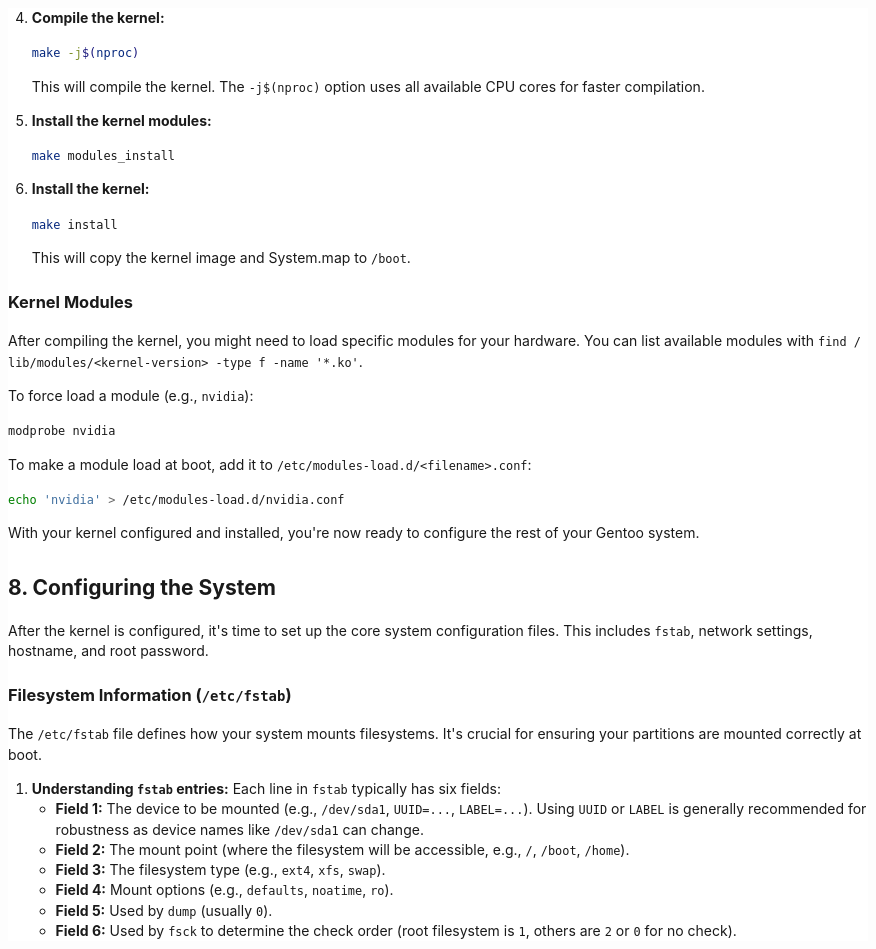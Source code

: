 4.  **Compile the kernel:**

    ```bash
    make -j$(nproc)
    ```

    This will compile the kernel. The `-j$(nproc)` option uses all available CPU cores for faster compilation.

5.  **Install the kernel modules:**

    ```bash
    make modules_install
    ```

6.  **Install the kernel:**

    ```bash
    make install
    ```

    This will copy the kernel image and System.map to `/boot`.

### Kernel Modules

After compiling the kernel, you might need to load specific modules for your hardware. You can list available modules with `find /lib/modules/<kernel-version> -type f -name '*.ko'`.

To force load a module (e.g., `nvidia`):

```bash
modprobe nvidia
```

To make a module load at boot, add it to `/etc/modules-load.d/<filename>.conf`:

```bash
echo 'nvidia' > /etc/modules-load.d/nvidia.conf
```

With your kernel configured and installed, you're now ready to configure the rest of your Gentoo system.




## 8. Configuring the System

After the kernel is configured, it's time to set up the core system configuration files. This includes `fstab`, network settings, hostname, and root password.

### Filesystem Information (`/etc/fstab`)

The `/etc/fstab` file defines how your system mounts filesystems. It's crucial for ensuring your partitions are mounted correctly at boot.

1.  **Understanding `fstab` entries:** Each line in `fstab` typically has six fields:
    *   **Field 1:** The device to be mounted (e.g., `/dev/sda1`, `UUID=...`, `LABEL=...`). Using `UUID` or `LABEL` is generally recommended for robustness as device names like `/dev/sda1` can change.
    *   **Field 2:** The mount point (where the filesystem will be accessible, e.g., `/`, `/boot`, `/home`).
    *   **Field 3:** The filesystem type (e.g., `ext4`, `xfs`, `swap`).
    *   **Field 4:** Mount options (e.g., `defaults`, `noatime`, `ro`).
    *   **Field 5:** Used by `dump` (usually `0`).
    *   **Field 6:** Used by `fsck` to determine the check order (root filesystem is `1`, others are `2` or `0` for no check).
